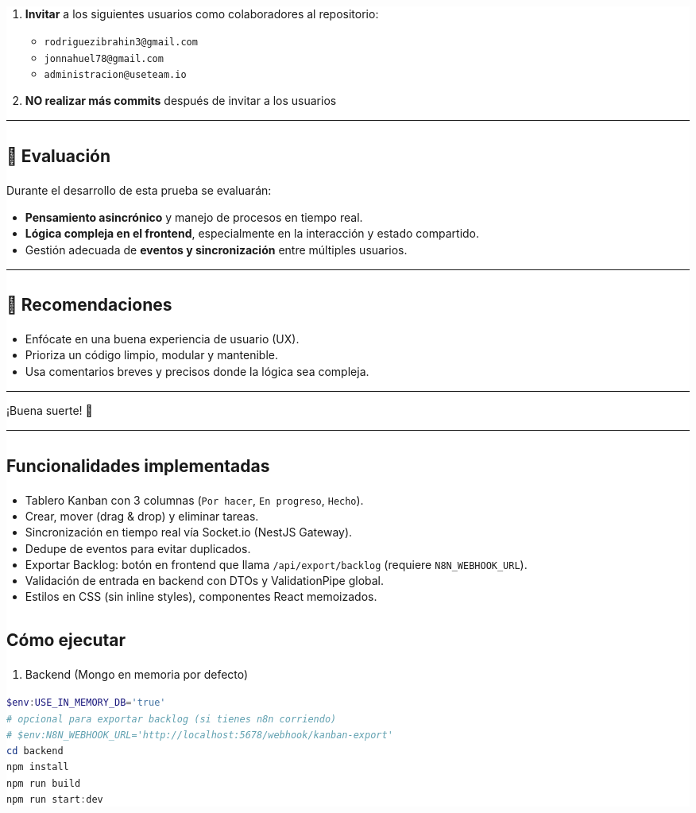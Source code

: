 1. **Invitar** a los siguientes usuarios como colaboradores al repositorio:

   - `rodriguezibrahin3@gmail.com`
   - `jonnahuel78@gmail.com`
   - `administracion@useteam.io`

2. **NO realizar más commits** después de invitar a los usuarios

---

## :brain: Evaluación

Durante el desarrollo de esta prueba se evaluarán:

- **Pensamiento asincrónico** y manejo de procesos en tiempo real.
- **Lógica compleja en el frontend**, especialmente en la interacción y estado compartido.
- Gestión adecuada de **eventos y sincronización** entre múltiples usuarios.

---

## :pushpin: Recomendaciones

- Enfócate en una buena experiencia de usuario (UX).
- Prioriza un código limpio, modular y mantenible.
- Usa comentarios breves y precisos donde la lógica sea compleja.

---

¡Buena suerte! :rocket:

---

## Funcionalidades implementadas

- Tablero Kanban con 3 columnas (`Por hacer`, `En progreso`, `Hecho`).
- Crear, mover (drag & drop) y eliminar tareas.
- Sincronización en tiempo real vía Socket.io (NestJS Gateway).
- Dedupe de eventos para evitar duplicados.
- Exportar Backlog: botón en frontend que llama `/api/export/backlog` (requiere `N8N_WEBHOOK_URL`).
- Validación de entrada en backend con DTOs y ValidationPipe global.
- Estilos en CSS (sin inline styles), componentes React memoizados.

## Cómo ejecutar

1) Backend (Mongo en memoria por defecto)

```powershell
$env:USE_IN_MEMORY_DB='true'
# opcional para exportar backlog (si tienes n8n corriendo)
# $env:N8N_WEBHOOK_URL='http://localhost:5678/webhook/kanban-export'
cd backend
npm install
npm run build
npm run start:dev
```
